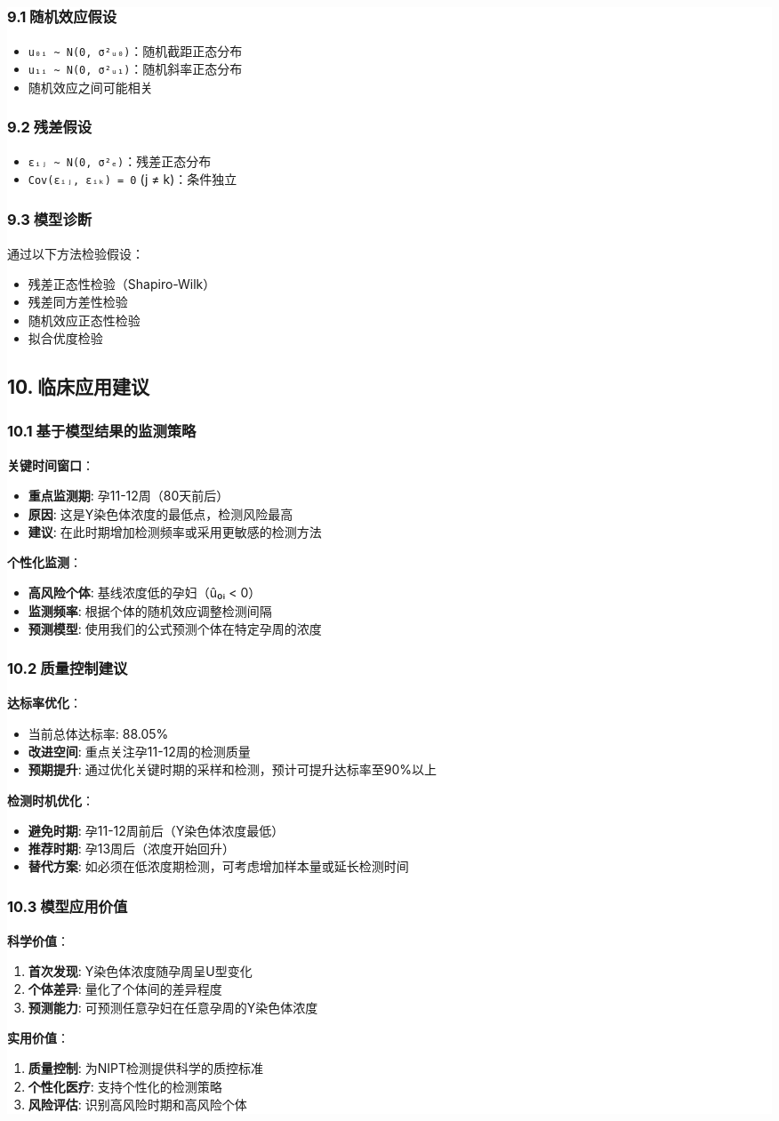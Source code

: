 ### 9.1 随机效应假设
- `u₀ᵢ ~ N(0, σ²ᵤ₀)`：随机截距正态分布
- `u₁ᵢ ~ N(0, σ²ᵤ₁)`：随机斜率正态分布
- 随机效应之间可能相关

### 9.2 残差假设
- `εᵢⱼ ~ N(0, σ²ₑ)`：残差正态分布
- `Cov(εᵢⱼ, εᵢₖ) = 0` (j ≠ k)：条件独立

### 9.3 模型诊断
通过以下方法检验假设：
- 残差正态性检验（Shapiro-Wilk）
- 残差同方差性检验
- 随机效应正态性检验
- 拟合优度检验

## 10. 临床应用建议

### 10.1 基于模型结果的监测策略

**关键时间窗口**：
- **重点监测期**: 孕11-12周（80天前后）
- **原因**: 这是Y染色体浓度的最低点，检测风险最高
- **建议**: 在此时期增加检测频率或采用更敏感的检测方法

**个性化监测**：
- **高风险个体**: 基线浓度低的孕妇（û₀ᵢ < 0）
- **监测频率**: 根据个体的随机效应调整检测间隔
- **预测模型**: 使用我们的公式预测个体在特定孕周的浓度

### 10.2 质量控制建议

**达标率优化**：
- 当前总体达标率: 88.05%
- **改进空间**: 重点关注孕11-12周的检测质量
- **预期提升**: 通过优化关键时期的采样和检测，预计可提升达标率至90%以上

**检测时机优化**：
- **避免时期**: 孕11-12周前后（Y染色体浓度最低）
- **推荐时期**: 孕13周后（浓度开始回升）
- **替代方案**: 如必须在低浓度期检测，可考虑增加样本量或延长检测时间

### 10.3 模型应用价值

**科学价值**：
1. **首次发现**: Y染色体浓度随孕周呈U型变化
2. **个体差异**: 量化了个体间的差异程度
3. **预测能力**: 可预测任意孕妇在任意孕周的Y染色体浓度

**实用价值**：
1. **质量控制**: 为NIPT检测提供科学的质控标准
2. **个性化医疗**: 支持个性化的检测策略
3. **风险评估**: 识别高风险时期和高风险个体
